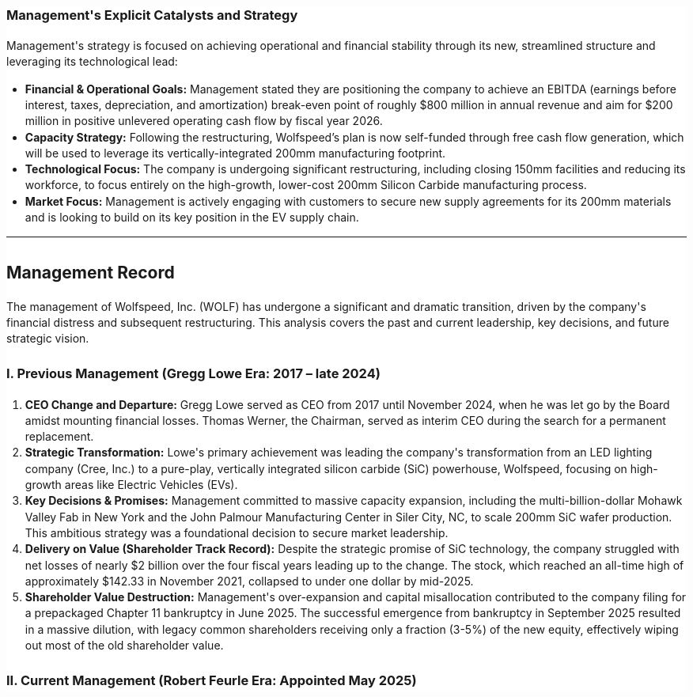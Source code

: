 
### Management's Explicit Catalysts and Strategy

Management's strategy is focused on achieving operational and financial stability through its new, streamlined structure and leveraging its technological lead:

*   **Financial & Operational Goals:** Management stated they are positioning the company to achieve an EBITDA (earnings before interest, taxes, depreciation, and amortization) break-even point of roughly $800 million in annual revenue and aim for $200 million in positive unlevered operating cash flow by fiscal year 2026.
*   **Capacity Strategy:** Following the restructuring, Wolfspeed’s plan is now self-funded through free cash flow generation, which will be used to leverage its vertically-integrated 200mm manufacturing footprint.
*   **Technological Focus:** The company is undergoing significant restructuring, including closing 150mm facilities and reducing its workforce, to focus entirely on the high-growth, lower-cost 200mm Silicon Carbide manufacturing process.
*   **Market Focus:** Management is actively engaging with customers to secure new supply agreements for its 200mm materials and is looking to build on its key position in the EV supply chain.

---

## Management Record

The management of Wolfspeed, Inc. (WOLF) has undergone a significant and dramatic transition, driven by the company's financial distress and subsequent restructuring. This analysis covers the past and current leadership, key decisions, and future strategic vision.

### **I. Previous Management (Gregg Lowe Era: 2017 – late 2024)**

1.  **CEO Change and Departure:** Gregg Lowe served as CEO from 2017 until November 2024, when he was let go by the Board amidst mounting financial losses. Thomas Werner, the Chairman, served as interim CEO during the search for a permanent replacement.
2.  **Strategic Transformation:** Lowe's primary achievement was leading the company's transformation from an LED lighting company (Cree, Inc.) to a pure-play, vertically integrated silicon carbide (SiC) powerhouse, Wolfspeed, focusing on high-growth areas like Electric Vehicles (EVs).
3.  **Key Decisions & Promises:** Management committed to massive capacity expansion, including the multi-billion-dollar Mohawk Valley Fab in New York and the John Palmour Manufacturing Center in Siler City, NC, to scale 200mm SiC wafer production. This ambitious strategy was a foundational decision to secure market leadership.
4.  **Delivery on Value (Shareholder Track Record):** Despite the strategic promise of SiC technology, the company struggled with net losses of nearly $2 billion over the four fiscal years leading up to the change. The stock, which reached an all-time high of approximately \$142.33 in November 2021, collapsed to under one dollar by mid-2025.
5.  **Shareholder Value Destruction:** Management's over-expansion and capital misallocation contributed to the company filing for a prepackaged Chapter 11 bankruptcy in June 2025. The successful emergence from bankruptcy in September 2025 resulted in a massive dilution, with legacy common shareholders receiving only a fraction (3-5%) of the new equity, effectively wiping out most of the old shareholder value.

### **II. Current Management (Robert Feurle Era: Appointed May 2025)**
